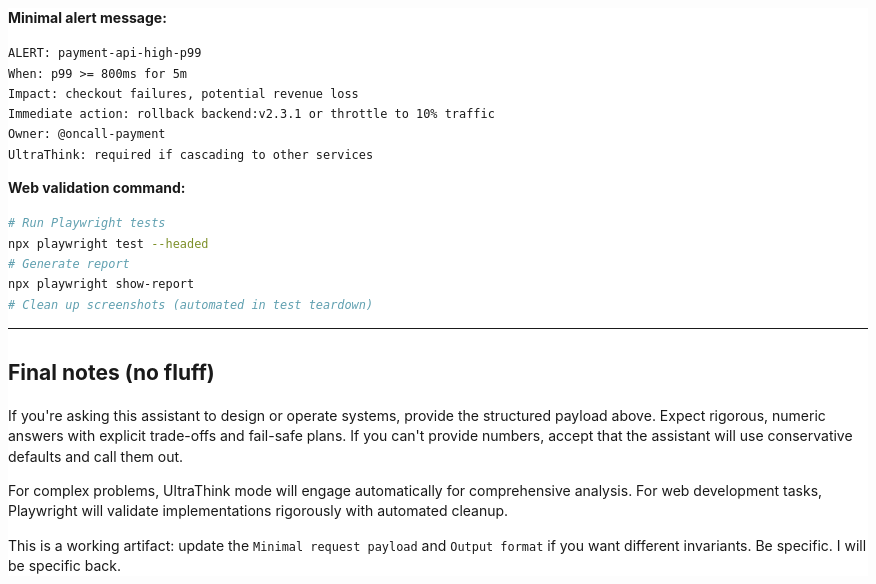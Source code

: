 **Minimal alert message:**

```
ALERT: payment-api-high-p99
When: p99 >= 800ms for 5m
Impact: checkout failures, potential revenue loss
Immediate action: rollback backend:v2.3.1 or throttle to 10% traffic
Owner: @oncall-payment
UltraThink: required if cascading to other services
```

**Web validation command:**

```bash
# Run Playwright tests
npx playwright test --headed
# Generate report
npx playwright show-report
# Clean up screenshots (automated in test teardown)
```

---

## Final notes (no fluff)

If you're asking this assistant to design or operate systems, provide the structured payload above. Expect rigorous, numeric answers with explicit trade-offs and fail-safe plans. If you can't provide numbers, accept that the assistant will use conservative defaults and call them out.

For complex problems, UltraThink mode will engage automatically for comprehensive analysis. For web development tasks, Playwright will validate implementations rigorously with automated cleanup.

This is a working artifact: update the `Minimal request payload` and `Output format` if you want different invariants. Be specific. I will be specific back.


